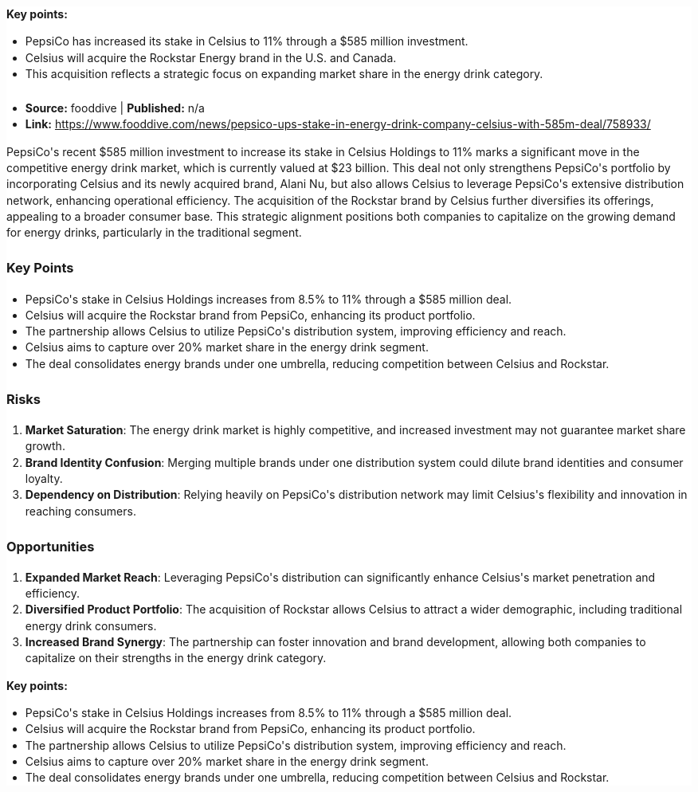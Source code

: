 **Key points:**
- PepsiCo has increased its stake in Celsius to 11% through a $585 million investment.
- Celsius will acquire the Rockstar Energy brand in the U.S. and Canada.
- This acquisition reflects a strategic focus on expanding market share in the energy drink category.

### 
- **Source:** fooddive | **Published:** n/a
- **Link:** https://www.fooddive.com/news/pepsico-ups-stake-in-energy-drink-company-celsius-with-585m-deal/758933/

PepsiCo's recent $585 million investment to increase its stake in Celsius Holdings to 11% marks a significant move in the competitive energy drink market, which is currently valued at $23 billion. This deal not only strengthens PepsiCo's portfolio by incorporating Celsius and its newly acquired brand, Alani Nu, but also allows Celsius to leverage PepsiCo's extensive distribution network, enhancing operational efficiency. The acquisition of the Rockstar brand by Celsius further diversifies its offerings, appealing to a broader consumer base. This strategic alignment positions both companies to capitalize on the growing demand for energy drinks, particularly in the traditional segment.

### Key Points
- PepsiCo's stake in Celsius Holdings increases from 8.5% to 11% through a $585 million deal.
- Celsius will acquire the Rockstar brand from PepsiCo, enhancing its product portfolio.
- The partnership allows Celsius to utilize PepsiCo's distribution system, improving efficiency and reach.
- Celsius aims to capture over 20% market share in the energy drink segment.
- The deal consolidates energy brands under one umbrella, reducing competition between Celsius and Rockstar.

### Risks
1. **Market Saturation**: The energy drink market is highly competitive, and increased investment may not guarantee market share growth.
2. **Brand Identity Confusion**: Merging multiple brands under one distribution system could dilute brand identities and consumer loyalty.
3. **Dependency on Distribution**: Relying heavily on PepsiCo's distribution network may limit Celsius's flexibility and innovation in reaching consumers.

### Opportunities
1. **Expanded Market Reach**: Leveraging PepsiCo's distribution can significantly enhance Celsius's market penetration and efficiency.
2. **Diversified Product Portfolio**: The acquisition of Rockstar allows Celsius to attract a wider demographic, including traditional energy drink consumers.
3. **Increased Brand Synergy**: The partnership can foster innovation and brand development, allowing both companies to capitalize on their strengths in the energy drink category.

**Key points:**
- PepsiCo's stake in Celsius Holdings increases from 8.5% to 11% through a $585 million deal.
- Celsius will acquire the Rockstar brand from PepsiCo, enhancing its product portfolio.
- The partnership allows Celsius to utilize PepsiCo's distribution system, improving efficiency and reach.
- Celsius aims to capture over 20% market share in the energy drink segment.
- The deal consolidates energy brands under one umbrella, reducing competition between Celsius and Rockstar.
